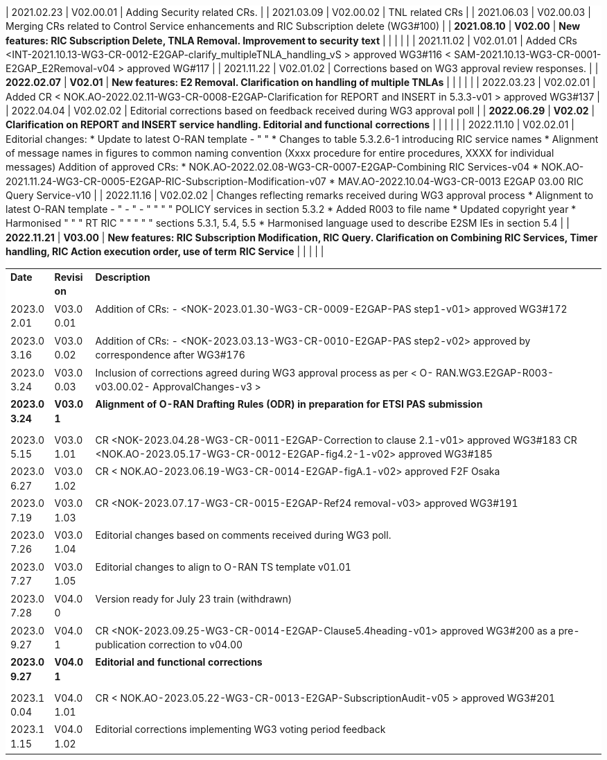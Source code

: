 | 2021.02.23 | V02.00.01 | Adding Security related CRs. |
| 2021.03.09 | V02.00.02 | TNL related CRs |
| 2021.06.03 | V02.00.03 | Merging CRs related to Control Service enhancements and RIC Subscription delete  (WG3#100) |
| **2021.08.10** | **V02.00** | **New features: RIC Subscription Delete, TNLA Removal. Improvement to security**  **text** |
|  |  |  |
| 2021.11.02 | V02.01.01 | Added CRs <INT-2021.10.13-WG3-CR-0012-E2GAP-clarify\_multipleTNLA\_handling\_vS  > approved WG3#116  < SAM-2021.10.13-WG3-CR-0001-E2GAP\_E2Removal-v04 > approved WG#117 |
| 2021.11.22 | V02.01.02 | Corrections based on WG3 approval review responses. |
| **2022.02.07** | **V02.01** | **New features: E2 Removal. Clarification on handling of multiple TNLAs** |
|  |  |  |
| 2022.03.23 | V02.02.01 | Added CR < NOK.AO-2022.02.11-WG3-CR-0008-E2GAP-Clarification for REPORT and  INSERT in 5.3.3-v01 > approved WG3#137 |
| 2022.04.04 | V02.02.02 | Editorial corrections based on feedback received during WG3 approval poll |
| **2022.06.29** | **V02.02** | **Clarification on REPORT and INSERT service handling. Editorial and functional**  **corrections** |
|  |  |  |
| 2022.11.10 | V02.02.01 | Editorial changes:   * Update to latest O-RAN template   - " "   * Changes to table 5.3.2.6-1 introducing RIC service names * Alignment of message names in figures to common naming convention (Xxxx procedure for entire procedures, XXXX for individual messages)   Addition of approved CRs:   * NOK.AO-2022.02.08-WG3-CR-0007-E2GAP-Combining RIC Services-v04 * NOK.AO-2021.11.24-WG3-CR-0005-E2GAP-RIC-Subscription-Modification-v07 * MAV.AO-2022.10.04-WG3-CR-0013 E2GAP 03.00 RIC Query Service-v10 |
| 2022.11.16 | V02.02.02 | Changes reflecting remarks received during WG3 approval process   * Alignment to latest O-RAN template   - " - "  - " " " "  POLICY services in section 5.3.2   * Added R003 to file name * Updated copyright year * Harmonised " " " RT RIC   " " " " "  sections 5.3.1, 5.4, 5.5   * Harmonised language used to describe E2SM IEs in section 5.4 |
| **2022.11.21** | **V03.00** | **New features: RIC Subscription Modification, RIC Query. Clarification on Combining RIC Services, Timer handling, RIC Action execution order, use of term**  **RIC Service** |
|  |  |  |

</div>

<div class="table-wrapper" markdown="block">

|  |  |  |
| --- | --- | --- |
| **Date** | **Revision** | **Description** |
| 2023.02.01 | V03.00.01 | Addition of CRs:  - <NOK-2023.01.30-WG3-CR-0009-E2GAP-PAS step1-v01> approved WG3#172 |
| 2023.03.16 | V03.00.02 | Addition of CRs:  - <NOK-2023.03.13-WG3-CR-0010-E2GAP-PAS step2-v02> approved by  correspondence after WG3#176 |
| 2023.03.24 | V03.00.03 | Inclusion of corrections agreed during WG3 approval process as per < O-  RAN.WG3.E2GAP-R003-v03.00.02- ApprovalChanges-v3 > |
| **2023.03.24** | **V03.01** | **Alignment of O-RAN Drafting Rules (ODR) in preparation for ETSI PAS submission** |
|  |  |  |
| 2023.05.15 | V03.01.01 | CR <NOK-2023.04.28-WG3-CR-0011-E2GAP-Correction to clause 2.1-v01> approved WG3#183  CR <NOK.AO-2023.05.17-WG3-CR-0012-E2GAP-fig4.2-1-v02> approved WG3#185 |
| 2023.06.27 | V03.01.02 | CR < NOK.AO-2023.06.19-WG3-CR-0014-E2GAP-figA.1-v02> approved F2F Osaka |
| 2023.07.19 | V03.01.03 | CR <NOK-2023.07.17-WG3-CR-0015-E2GAP-Ref24 removal-v03> approved WG3#191 |
| 2023.07.26 | V03.01.04 | Editorial changes based on comments received during WG3 poll. |
| 2023.07.27 | V03.01.05 | Editorial changes to align to O-RAN TS template v01.01 |
| 2023.07.28 | V04.00 | Version ready for July 23 train (withdrawn) |
| 2023.09.27 | V04.01 | CR <NOK-2023.09.25-WG3-CR-0014-E2GAP-Clause5.4heading-v01> approved  WG3#200 as a pre-publication correction to v04.00 |
| **2023.09.27** | **V04.01** | **Editorial and functional corrections** |
|  |  |  |
| 2023.10.04 | V04.01.01 | CR < NOK.AO-2023.05.22-WG3-CR-0013-E2GAP-SubscriptionAudit-v05 > approved  WG3#201 |
| 2023.11.15 | V04.01.02 | Editorial corrections implementing WG3 voting period feedback |
